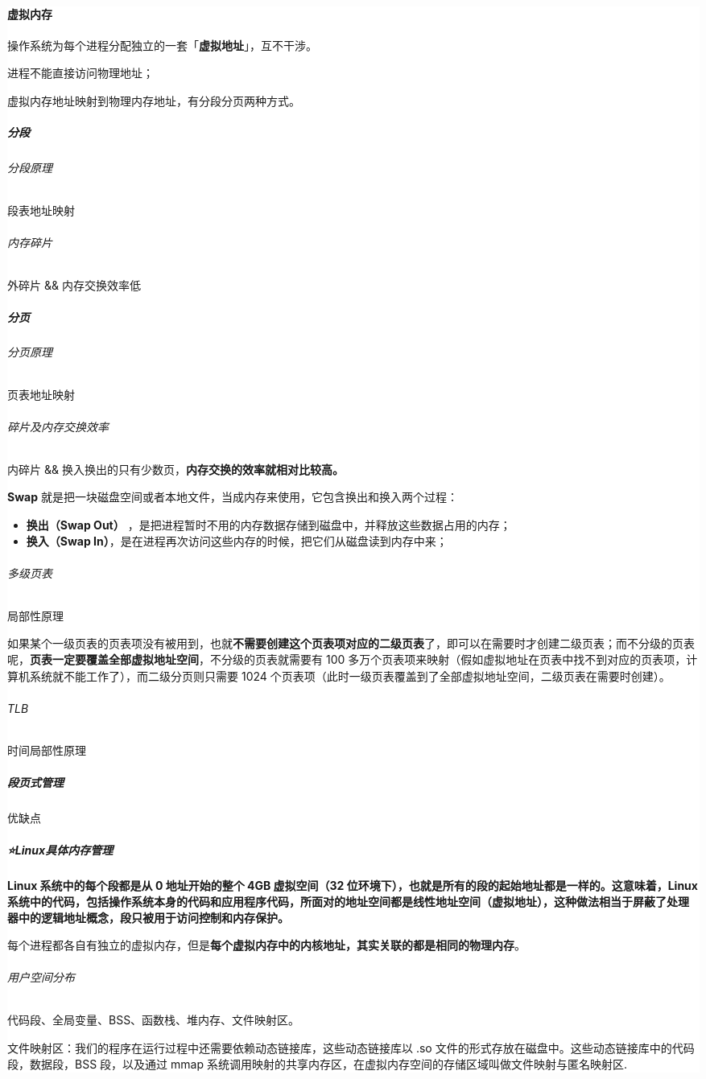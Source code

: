 

#### 虚拟内存

操作系统为每个进程分配独立的一套「**虚拟地址**」，互不干涉。

进程不能直接访问物理地址；

虚拟内存地址映射到物理内存地址，有分段分页两种方式。

##### 分段

###### 分段原理

段表地址映射

###### 内存碎片

外碎片 && 内存交换效率低

##### 分页

###### 分页原理

页表地址映射

###### 碎片及内存交换效率

内碎片 && 换入换出的只有少数页，**内存交换的效率就相对比较高。**

**Swap** 就是把一块磁盘空间或者本地文件，当成内存来使用，它包含换出和换入两个过程：

- **换出（Swap Out）** ，是把进程暂时不用的内存数据存储到磁盘中，并释放这些数据占用的内存；
- **换入（Swap In）**，是在进程再次访问这些内存的时候，把它们从磁盘读到内存中来；

###### 多级页表

局部性原理

如果某个一级页表的页表项没有被用到，也就**不需要创建这个页表项对应的二级页表**了，即可以在需要时才创建二级页表；而不分级的页表呢，**页表一定要覆盖全部虚拟地址空间**，不分级的页表就需要有 100 多万个页表项来映射（假如虚拟地址在页表中找不到对应的页表项，计算机系统就不能工作了），而二级分页则只需要 1024 个页表项（此时一级页表覆盖到了全部虚拟地址空间，二级页表在需要时创建）。

###### TLB

时间局部性原理

##### 段页式管理

优缺点

##### ⭐Linux具体内存管理

**Linux 系统中的每个段都是从 0 地址开始的整个 4GB 虚拟空间（32 位环境下），也就是所有的段的起始地址都是一样的。这意味着，Linux 系统中的代码，包括操作系统本身的代码和应用程序代码，所面对的地址空间都是线性地址空间（虚拟地址），这种做法相当于屏蔽了处理器中的逻辑地址概念，段只被用于访问控制和内存保护。**

每个进程都各自有独立的虚拟内存，但是**每个虚拟内存中的内核地址，其实关联的都是相同的物理内存**。

###### 用户空间分布

代码段、全局变量、BSS、函数栈、堆内存、文件映射区。

文件映射区：我们的程序在运行过程中还需要依赖动态链接库，这些动态链接库以 .so 文件的形式存放在磁盘中。这些动态链接库中的代码段，数据段，BSS 段，以及通过 mmap 系统调用映射的共享内存区，在虚拟内存空间的存储区域叫做文件映射与匿名映射区.

